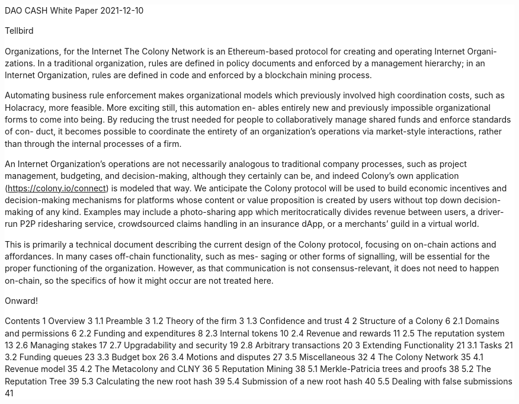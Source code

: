DAO CASH
White Paper
2021-12-10

Tellbird


Organizations, for the Internet
The Colony Network is an Ethereum-based protocol for creating and operating Internet Organi- zations. In a traditional organization, rules are defined in policy documents and enforced by a management hierarchy; in an Internet Organization, rules are defined in code and enforced by a blockchain mining process.

Automating business rule enforcement makes organizational models which previously involved high coordination costs, such as Holacracy, more feasible. More exciting still, this automation en- ables entirely new and previously impossible organizational forms to come into being. By reducing the trust needed for people to collaboratively manage shared funds and enforce standards of con- duct, it becomes possible to coordinate the entirety of an organization’s operations via market-style interactions, rather than through the internal processes of a firm.

An Internet Organization’s operations are not necessarily analogous to traditional company processes, such as project management, budgeting, and decision-making, although they certainly can be, and indeed Colony’s own application (https://colony.io/connect) is modeled that way. We anticipate the Colony protocol will be used to build economic incentives and decision-making mechanisms for platforms whose content or value proposition is created by users without top down decision-making of any kind. Examples may include a photo-sharing app which meritocratically divides revenue between users, a driver-run P2P ridesharing service, crowdsourced claims handling in an insurance dApp, or a merchants’ guild in a virtual world.

This is primarily a technical document describing the current design of the Colony protocol, focusing on on-chain actions and affordances. In many cases off-chain functionality, such as mes- saging or other forms of signalling, will be essential for the proper functioning of the organization. However, as that communication is not consensus-relevant, it does not need to happen on-chain, so the specifics of how it might occur are not treated here.

Onward!

 

Contents
1	Overview	3
1.1	Preamble	3
1.2	Theory of the firm	3
1.3	Confidence and trust	4
2	Structure of a Colony	6
2.1	Domains and permissions	6
2.2	Funding and expenditures	8
2.3	Internal tokens	10
2.4	Revenue and rewards	11
2.5	The reputation system	13
2.6	Managing stakes	17
2.7	Upgradability and security	19
2.8	Arbitrary transactions	20
3	Extending Functionality	21
3.1	Tasks	21
3.2	Funding queues	23
3.3	Budget box	26
3.4	Motions and disputes	27
3.5	Miscellaneous	32
4	The Colony Network	35
4.1	Revenue model	35
4.2	The Metacolony and CLNY	36
5	Reputation Mining	38
5.1	Merkle-Patricia trees and proofs	38
5.2	The Reputation Tree	39
5.3	Calculating the new root hash	39
5.4	Submission of a new root hash	40
5.5	Dealing with false submissions	41